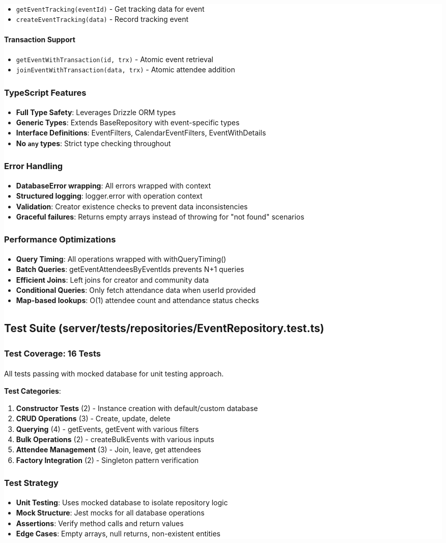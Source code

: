 - `getEventTracking(eventId)` - Get tracking data for event
- `createEventTracking(data)` - Record tracking event

#### Transaction Support

- `getEventWithTransaction(id, trx)` - Atomic event retrieval
- `joinEventWithTransaction(data, trx)` - Atomic attendee addition

### TypeScript Features

- **Full Type Safety**: Leverages Drizzle ORM types
- **Generic Types**: Extends BaseRepository with event-specific types
- **Interface Definitions**: EventFilters, CalendarEventFilters, EventWithDetails
- **No `any` types**: Strict type checking throughout

### Error Handling

- **DatabaseError wrapping**: All errors wrapped with context
- **Structured logging**: logger.error with operation context
- **Validation**: Creator existence checks to prevent data inconsistencies
- **Graceful failures**: Returns empty arrays instead of throwing for "not found" scenarios

### Performance Optimizations

- **Query Timing**: All operations wrapped with withQueryTiming()
- **Batch Queries**: getEventAttendeesByEventIds prevents N+1 queries
- **Efficient Joins**: Left joins for creator and community data
- **Conditional Queries**: Only fetch attendance data when userId provided
- **Map-based lookups**: O(1) attendee count and attendance status checks

## Test Suite (server/tests/repositories/EventRepository.test.ts)

### Test Coverage: 16 Tests

All tests passing with mocked database for unit testing approach.

**Test Categories**:

1. **Constructor Tests** (2) - Instance creation with default/custom database
2. **CRUD Operations** (3) - Create, update, delete
3. **Querying** (4) - getEvents, getEvent with various filters
4. **Bulk Operations** (2) - createBulkEvents with various inputs
5. **Attendee Management** (3) - Join, leave, get attendees
6. **Factory Integration** (2) - Singleton pattern verification

### Test Strategy

- **Unit Testing**: Uses mocked database to isolate repository logic
- **Mock Structure**: Jest mocks for all database operations
- **Assertions**: Verify method calls and return values
- **Edge Cases**: Empty arrays, null returns, non-existent entities
